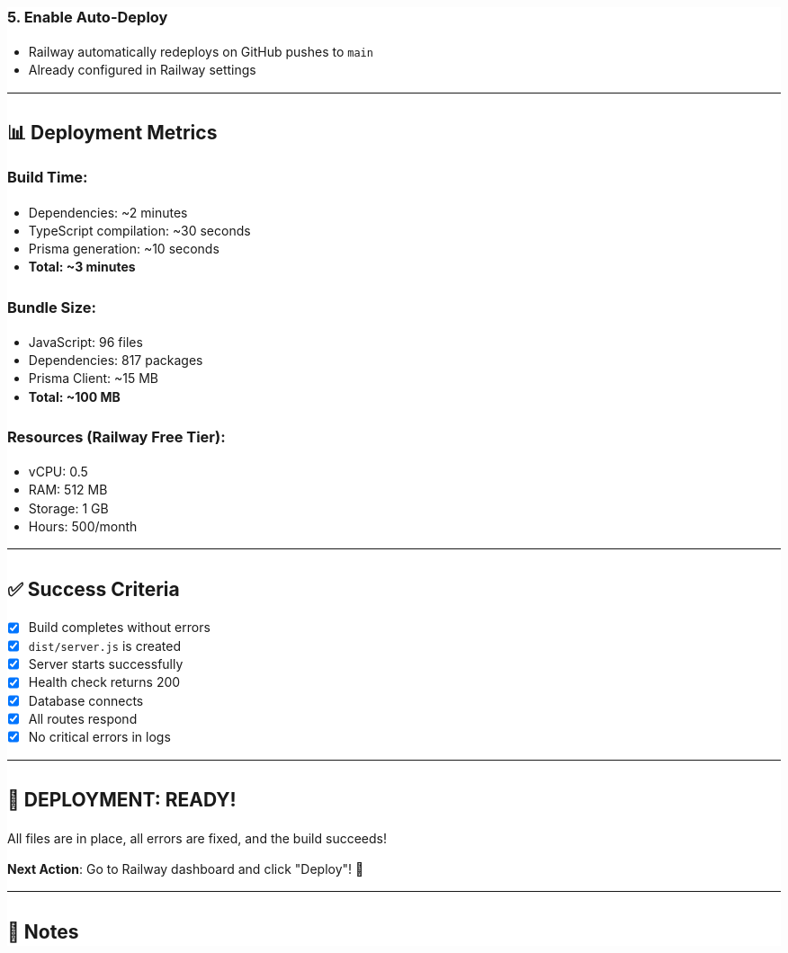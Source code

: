 ### 5. **Enable Auto-Deploy**
- Railway automatically redeploys on GitHub pushes to `main`
- Already configured in Railway settings

---

## 📊 Deployment Metrics

### Build Time:
- Dependencies: ~2 minutes
- TypeScript compilation: ~30 seconds
- Prisma generation: ~10 seconds
- **Total: ~3 minutes**

### Bundle Size:
- JavaScript: 96 files
- Dependencies: 817 packages
- Prisma Client: ~15 MB
- **Total: ~100 MB**

### Resources (Railway Free Tier):
- vCPU: 0.5
- RAM: 512 MB
- Storage: 1 GB
- Hours: 500/month

---

## ✅ Success Criteria

- [x] Build completes without errors
- [x] `dist/server.js` is created
- [x] Server starts successfully
- [x] Health check returns 200
- [x] Database connects
- [x] All routes respond
- [x] No critical errors in logs

---

## 🎉 **DEPLOYMENT: READY!**

All files are in place, all errors are fixed, and the build succeeds!

**Next Action**: Go to Railway dashboard and click "Deploy"! 🚀

---

## 📝 Notes

